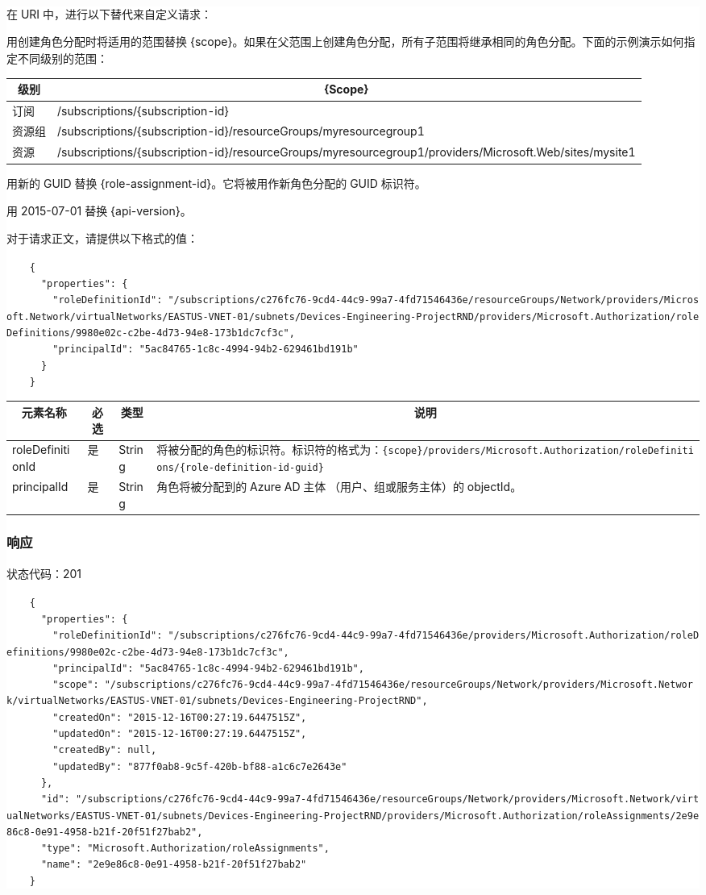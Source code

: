 在 URI 中，进行以下替代来自定义请求：

用创建角色分配时将适用的范围替换 {scope}。如果在父范围上创建角色分配，所有子范围将继承相同的角色分配。下面的示例演示如何指定不同级别的范围：

| 级别 | {Scope} |
|-------|-----------|
| 订阅 | /subscriptions/{subscription-id} |
| 资源组 | /subscriptions/{subscription-id}/resourceGroups/myresourcegroup1 |
| 资源 | /subscriptions/{subscription-id}/resourceGroups/myresourcegroup1/providers/Microsoft.Web/sites/mysite1 |

用新的 GUID 替换 {role-assignment-id}。它将被用作新角色分配的 GUID 标识符。

用 2015-07-01 替换 {api-version}。

对于请求正文，请提供以下格式的值：


		{
		  "properties": {
		    "roleDefinitionId": "/subscriptions/c276fc76-9cd4-44c9-99a7-4fd71546436e/resourceGroups/Network/providers/Microsoft.Network/virtualNetworks/EASTUS-VNET-01/subnets/Devices-Engineering-ProjectRND/providers/Microsoft.Authorization/roleDefinitions/9980e02c-c2be-4d73-94e8-173b1dc7cf3c",
		    "principalId": "5ac84765-1c8c-4994-94b2-629461bd191b"
		  }
		}
		


| 元素名称 | 必选 | 类型 | 说明 |
|------------------|----------|--------|-------------|
| roleDefinitionId | 是 | String | 将被分配的角色的标识符。标识符的格式为：`{scope}/providers/Microsoft.Authorization/roleDefinitions/{role-definition-id-guid}` |
| principalId | 是 | String | 角色将被分配到的 Azure AD 主体 （用户、组或服务主体）的 objectId。 |

### 响应

状态代码：201


		{
		  "properties": {
		    "roleDefinitionId": "/subscriptions/c276fc76-9cd4-44c9-99a7-4fd71546436e/providers/Microsoft.Authorization/roleDefinitions/9980e02c-c2be-4d73-94e8-173b1dc7cf3c",
		    "principalId": "5ac84765-1c8c-4994-94b2-629461bd191b",
		    "scope": "/subscriptions/c276fc76-9cd4-44c9-99a7-4fd71546436e/resourceGroups/Network/providers/Microsoft.Network/virtualNetworks/EASTUS-VNET-01/subnets/Devices-Engineering-ProjectRND",
		    "createdOn": "2015-12-16T00:27:19.6447515Z",
		    "updatedOn": "2015-12-16T00:27:19.6447515Z",
		    "createdBy": null,
		    "updatedBy": "877f0ab8-9c5f-420b-bf88-a1c6c7e2643e"
		  },
		  "id": "/subscriptions/c276fc76-9cd4-44c9-99a7-4fd71546436e/resourceGroups/Network/providers/Microsoft.Network/virtualNetworks/EASTUS-VNET-01/subnets/Devices-Engineering-ProjectRND/providers/Microsoft.Authorization/roleAssignments/2e9e86c8-0e91-4958-b21f-20f51f27bab2",
		  "type": "Microsoft.Authorization/roleAssignments",
		  "name": "2e9e86c8-0e91-4958-b21f-20f51f27bab2"
		}
		
